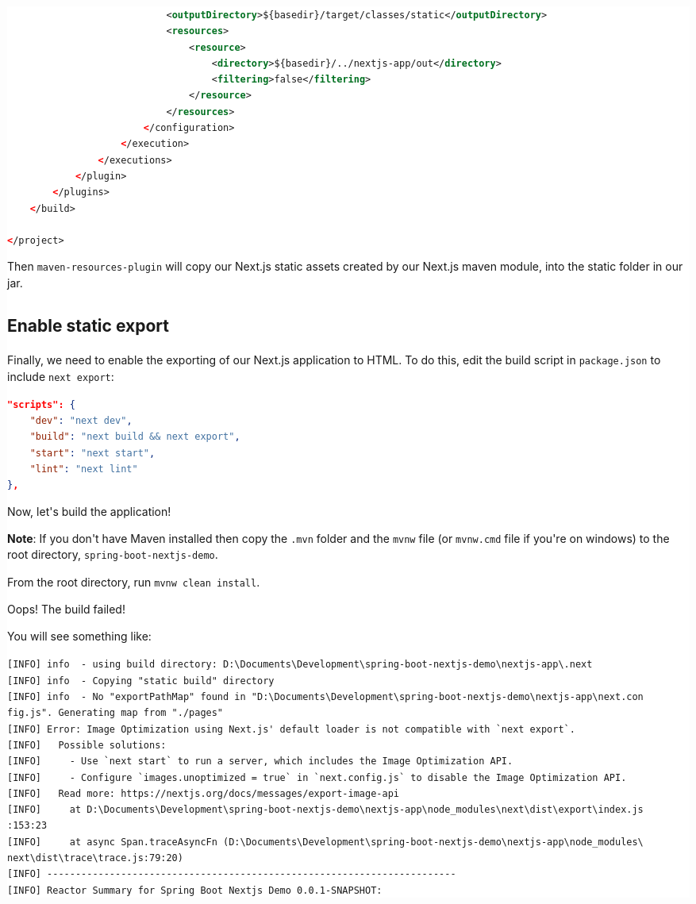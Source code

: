```xml
							<outputDirectory>${basedir}/target/classes/static</outputDirectory>
							<resources>
								<resource>
									<directory>${basedir}/../nextjs-app/out</directory>
									<filtering>false</filtering>
								</resource>
							</resources>
						</configuration>
					</execution>
				</executions>
			</plugin>
		</plugins>
	</build>

</project>
```

Then `maven-resources-plugin` will copy our Next.js static assets created by our Next.js maven module, into the static folder in our jar.

## Enable static export

Finally, we need to enable the exporting of our Next.js application to HTML. To do this, edit the build script in `package.json` to include `next export`:

```json
"scripts": {
    "dev": "next dev",
    "build": "next build && next export",
    "start": "next start",
    "lint": "next lint"
},
```

Now, let's build the application!

**Note**: If you don't have Maven installed then copy the `.mvn` folder and the `mvnw` file (or `mvnw.cmd` file if you're on windows) to the root directory, `spring-boot-nextjs-demo`.

From the root directory, run `mvnw clean install`.

Oops! The build failed!

You will see something like:

```plaintext
[INFO] info  - using build directory: D:\Documents\Development\spring-boot-nextjs-demo\nextjs-app\.next
[INFO] info  - Copying "static build" directory
[INFO] info  - No "exportPathMap" found in "D:\Documents\Development\spring-boot-nextjs-demo\nextjs-app\next.con
fig.js". Generating map from "./pages"
[INFO] Error: Image Optimization using Next.js' default loader is not compatible with `next export`.
[INFO]   Possible solutions:
[INFO]     - Use `next start` to run a server, which includes the Image Optimization API.
[INFO]     - Configure `images.unoptimized = true` in `next.config.js` to disable the Image Optimization API.   
[INFO]   Read more: https://nextjs.org/docs/messages/export-image-api
[INFO]     at D:\Documents\Development\spring-boot-nextjs-demo\nextjs-app\node_modules\next\dist\export\index.js
:153:23
[INFO]     at async Span.traceAsyncFn (D:\Documents\Development\spring-boot-nextjs-demo\nextjs-app\node_modules\
next\dist\trace\trace.js:79:20)
[INFO] ------------------------------------------------------------------------
[INFO] Reactor Summary for Spring Boot Nextjs Demo 0.0.1-SNAPSHOT:
```